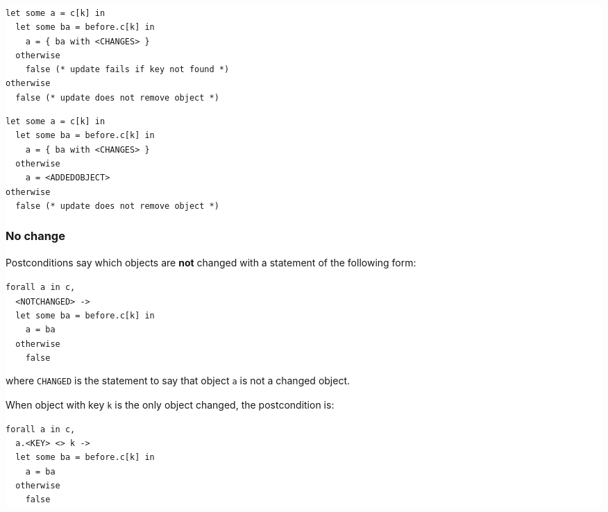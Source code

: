 </TabItem>

<TabItem value="update">

```archetype
let some a = c[k] in
  let some ba = before.c[k] in
    a = { ba with <CHANGES> }
  otherwise
    false (* update fails if key not found *)
otherwise
  false (* update does not remove object *)
```

</TabItem>

<TabItem value="addupdate">

```archetype
let some a = c[k] in
  let some ba = before.c[k] in
    a = { ba with <CHANGES> }
  otherwise
    a = <ADDEDOBJECT>
otherwise
  false (* update does not remove object *)
```

</TabItem>

</Tabs>

### No change

Postconditions say which objects are **not** changed with a statement of the following form:

```archetype
forall a in c,
  <NOTCHANGED> ->
  let some ba = before.c[k] in
    a = ba
  otherwise
    false
```

where `CHANGED` is the statement to say that object `a` is not a changed object.

When object with key `k` is the only object changed, the postcondition is:

```archetype
forall a in c,
  a.<KEY> <> k ->
  let some ba = before.c[k] in
    a = ba
  otherwise
    false
```
